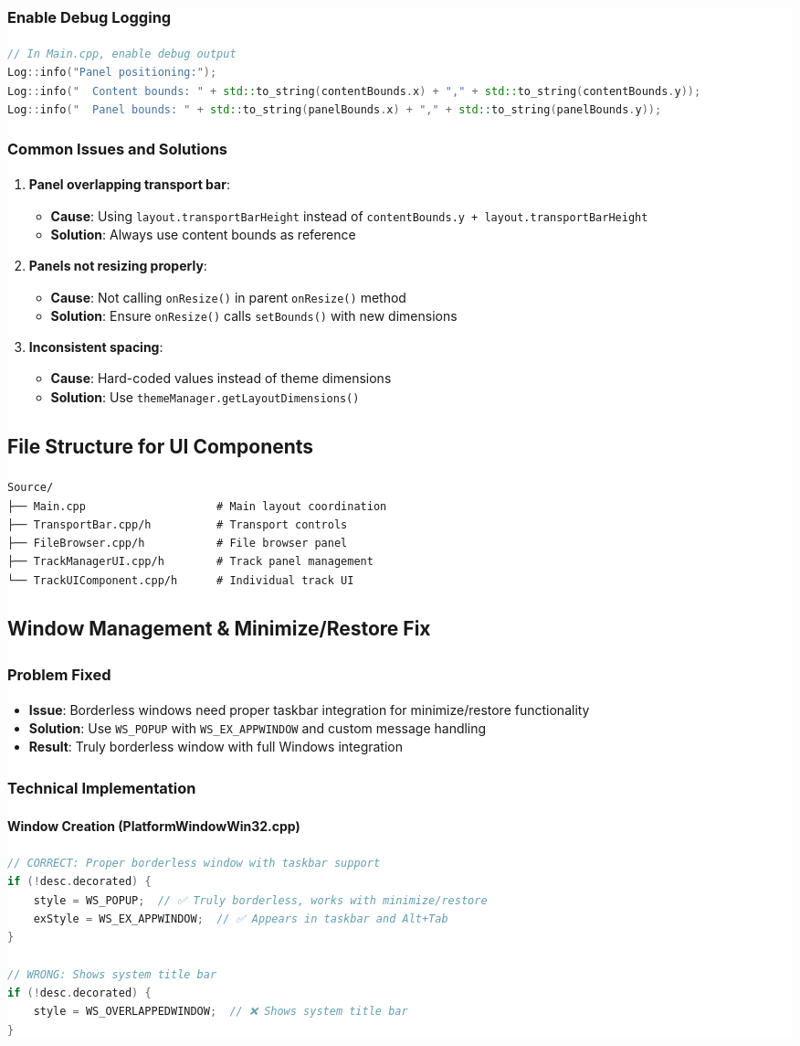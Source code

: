 ### Enable Debug Logging
```cpp
// In Main.cpp, enable debug output
Log::info("Panel positioning:");
Log::info("  Content bounds: " + std::to_string(contentBounds.x) + "," + std::to_string(contentBounds.y));
Log::info("  Panel bounds: " + std::to_string(panelBounds.x) + "," + std::to_string(panelBounds.y));
```

### Common Issues and Solutions

1. **Panel overlapping transport bar**:
   - **Cause**: Using `layout.transportBarHeight` instead of `contentBounds.y + layout.transportBarHeight`
   - **Solution**: Always use content bounds as reference

2. **Panels not resizing properly**:
   - **Cause**: Not calling `onResize()` in parent `onResize()` method
   - **Solution**: Ensure `onResize()` calls `setBounds()` with new dimensions

3. **Inconsistent spacing**:
   - **Cause**: Hard-coded values instead of theme dimensions
   - **Solution**: Use `themeManager.getLayoutDimensions()`

## File Structure for UI Components

```
Source/
├── Main.cpp                    # Main layout coordination
├── TransportBar.cpp/h          # Transport controls
├── FileBrowser.cpp/h           # File browser panel
├── TrackManagerUI.cpp/h        # Track panel management
└── TrackUIComponent.cpp/h      # Individual track UI
```

## Window Management & Minimize/Restore Fix

### Problem Fixed
- **Issue**: Borderless windows need proper taskbar integration for minimize/restore functionality
- **Solution**: Use `WS_POPUP` with `WS_EX_APPWINDOW` and custom message handling
- **Result**: Truly borderless window with full Windows integration

### Technical Implementation

#### Window Creation (PlatformWindowWin32.cpp)
```cpp
// CORRECT: Proper borderless window with taskbar support
if (!desc.decorated) {
    style = WS_POPUP;  // ✅ Truly borderless, works with minimize/restore
    exStyle = WS_EX_APPWINDOW;  // ✅ Appears in taskbar and Alt+Tab
}

// WRONG: Shows system title bar
if (!desc.decorated) {
    style = WS_OVERLAPPEDWINDOW;  // ❌ Shows system title bar
}
```
